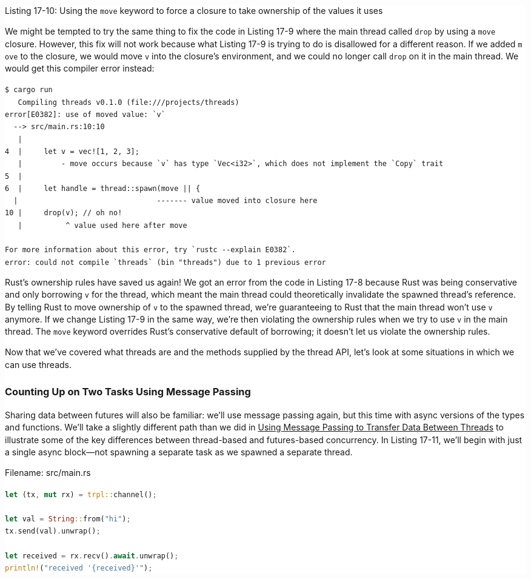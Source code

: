 Listing 17-10: Using the `move` keyword to force a closure to take ownership of the values it uses

We might be tempted to try the same thing to fix the code in Listing 17-9 where the main thread called `drop` by using a `move` closure. However, this fix will not work because what Listing 17-9 is trying to do is disallowed for a different reason. If we added `move` to the closure, we would move `v` into the closure’s environment, and we could no longer call `drop` on it in the main thread. We would get this compiler error instead:

```text
$ cargo run
   Compiling threads v0.1.0 (file:///projects/threads)
error[E0382]: use of moved value: `v`
  --> src/main.rs:10:10
   |
4  |     let v = vec![1, 2, 3];
   |         - move occurs because `v` has type `Vec<i32>`, which does not implement the `Copy` trait
5  |
6  |     let handle = thread::spawn(move || {
  |                                ------- value moved into closure here
10 |     drop(v); // oh no!
   |          ^ value used here after move

For more information about this error, try `rustc --explain E0382`.
error: could not compile `threads` (bin "threads") due to 1 previous error
```

Rust’s ownership rules have saved us again! We got an error from the code in Listing 17-8 because Rust was being conservative and only borrowing `v` for the thread, which meant the main thread could theoretically invalidate the spawned thread’s reference. By telling Rust to move ownership of `v` to the spawned thread, we’re guaranteeing to Rust that the main thread won’t use `v` anymore. If we change Listing 17-9 in the same way, we’re then violating the ownership rules when we try to use `v` in the main thread. The `move` keyword overrides Rust’s conservative default of borrowing; it doesn’t let us violate the ownership rules.

Now that we’ve covered what threads are and the methods supplied by the thread API, let’s look at some situations in which we can use threads.

### Counting Up on Two Tasks Using Message Passing

Sharing data between futures will also be familiar: we’ll use message passing again, but this time with async versions of the types and functions. We’ll take a slightly different path than we did in [Using Message Passing to Transfer Data Between Threads](https://doc.rust-lang.org/book/ch16-02-message-passing.html) to illustrate some of the key differences between thread-based and futures-based concurrency. In Listing 17-11, we’ll begin with just a single async block—not spawning a separate task as we spawned a separate thread.

Filename: src/main.rs

```rust
let (tx, mut rx) = trpl::channel();

let val = String::from("hi");
tx.send(val).unwrap();

let received = rx.recv().await.unwrap();
println!("received '{received}'");
```
